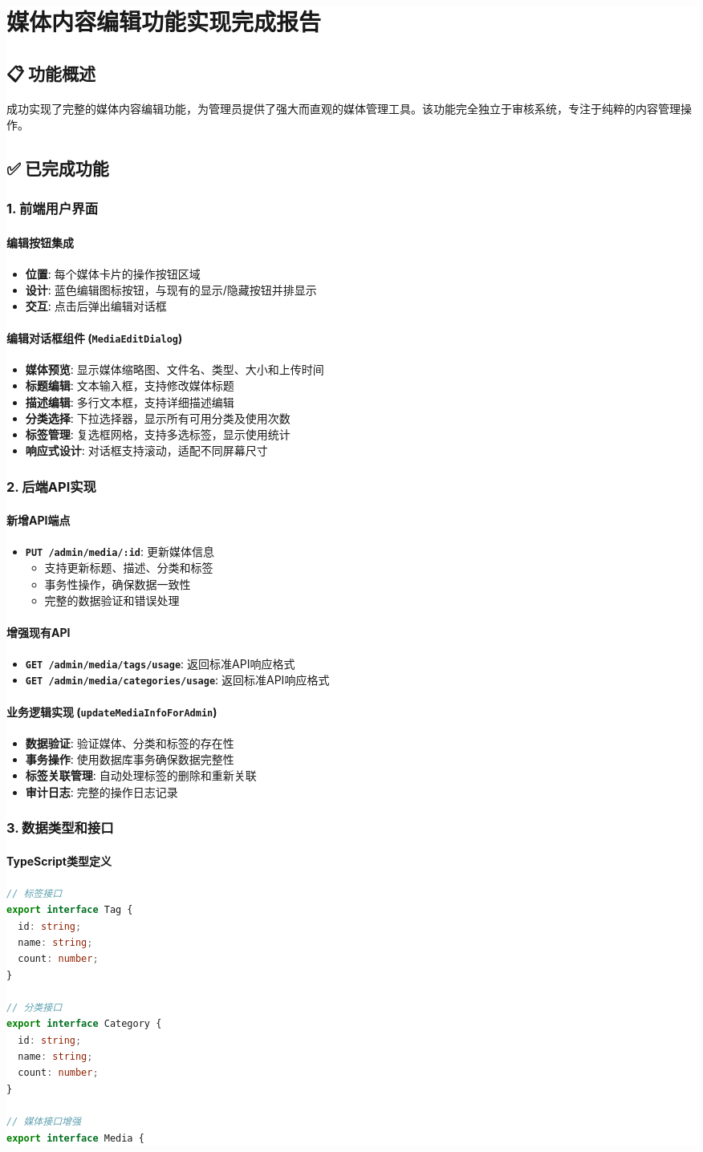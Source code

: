 # 媒体内容编辑功能实现完成报告

## 📋 功能概述

成功实现了完整的媒体内容编辑功能，为管理员提供了强大而直观的媒体管理工具。该功能完全独立于审核系统，专注于纯粹的内容管理操作。

## ✅ 已完成功能

### 1. 前端用户界面

#### 编辑按钮集成
- **位置**: 每个媒体卡片的操作按钮区域
- **设计**: 蓝色编辑图标按钮，与现有的显示/隐藏按钮并排显示
- **交互**: 点击后弹出编辑对话框

#### 编辑对话框组件 (`MediaEditDialog`)
- **媒体预览**: 显示媒体缩略图、文件名、类型、大小和上传时间
- **标题编辑**: 文本输入框，支持修改媒体标题
- **描述编辑**: 多行文本框，支持详细描述编辑
- **分类选择**: 下拉选择器，显示所有可用分类及使用次数
- **标签管理**: 复选框网格，支持多选标签，显示使用统计
- **响应式设计**: 对话框支持滚动，适配不同屏幕尺寸

### 2. 后端API实现

#### 新增API端点
- **`PUT /admin/media/:id`**: 更新媒体信息
  - 支持更新标题、描述、分类和标签
  - 事务性操作，确保数据一致性
  - 完整的数据验证和错误处理

#### 增强现有API
- **`GET /admin/media/tags/usage`**: 返回标准API响应格式
- **`GET /admin/media/categories/usage`**: 返回标准API响应格式

#### 业务逻辑实现 (`updateMediaInfoForAdmin`)
- **数据验证**: 验证媒体、分类和标签的存在性
- **事务操作**: 使用数据库事务确保数据完整性
- **标签关联管理**: 自动处理标签的删除和重新关联
- **审计日志**: 完整的操作日志记录

### 3. 数据类型和接口

#### TypeScript类型定义
```typescript
// 标签接口
export interface Tag {
  id: string;
  name: string;
  count: number;
}

// 分类接口
export interface Category {
  id: string;
  name: string;
  count: number;
}

// 媒体接口增强
export interface Media {
```